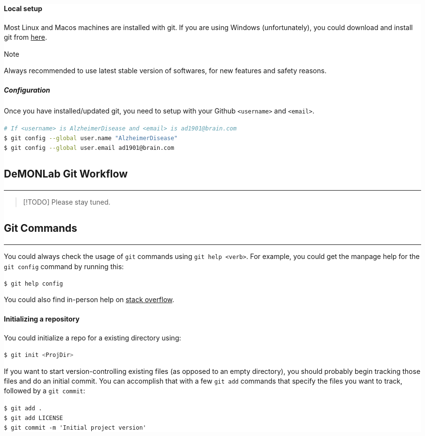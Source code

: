 #### Local setup

Most Linux and Macos machines are installed with git. If you are using Windows (unfortunately), you could download and install git from [here](https://gitforwindows.org/).

> [!NOTE]
> Always recommended to use latest stable version of softwares, for new features and safety reasons.

##### Configuration

Once you have installed/updated git, you need to setup with your Github `<username>` and `<email>`.

```sh
# If <username> is AlzheimerDisease and <email> is ad1901@brain.com
$ git config --global user.name "AlzheimerDisease"
$ git config --global user.email ad1901@brain.com
```

## DeMONLab Git Workflow

---

> [!TODO]
> Please stay tuned.

## Git Commands

---

You could always check the usage of `git` commands using `git help <verb>`. For example, you could get the manpage help for the `git config` command by running this:

```sh
$ git help config
```

You could also find in-person help on [stack overflow](https://stackoverflow.com/questions/tagged/git).

#### Initializing a repository

You could initialize a repo for a existing directory using:

```sh
$ git init <ProjDir>
```

If you want to start version-controlling existing files (as opposed to an empty directory), you should probably begin tracking those files and do an initial commit. You can accomplish that with a few `git add` commands that specify the files you want to track, followed by a `git commit`:

```
$ git add .
$ git add LICENSE
$ git commit -m 'Initial project version'
```
